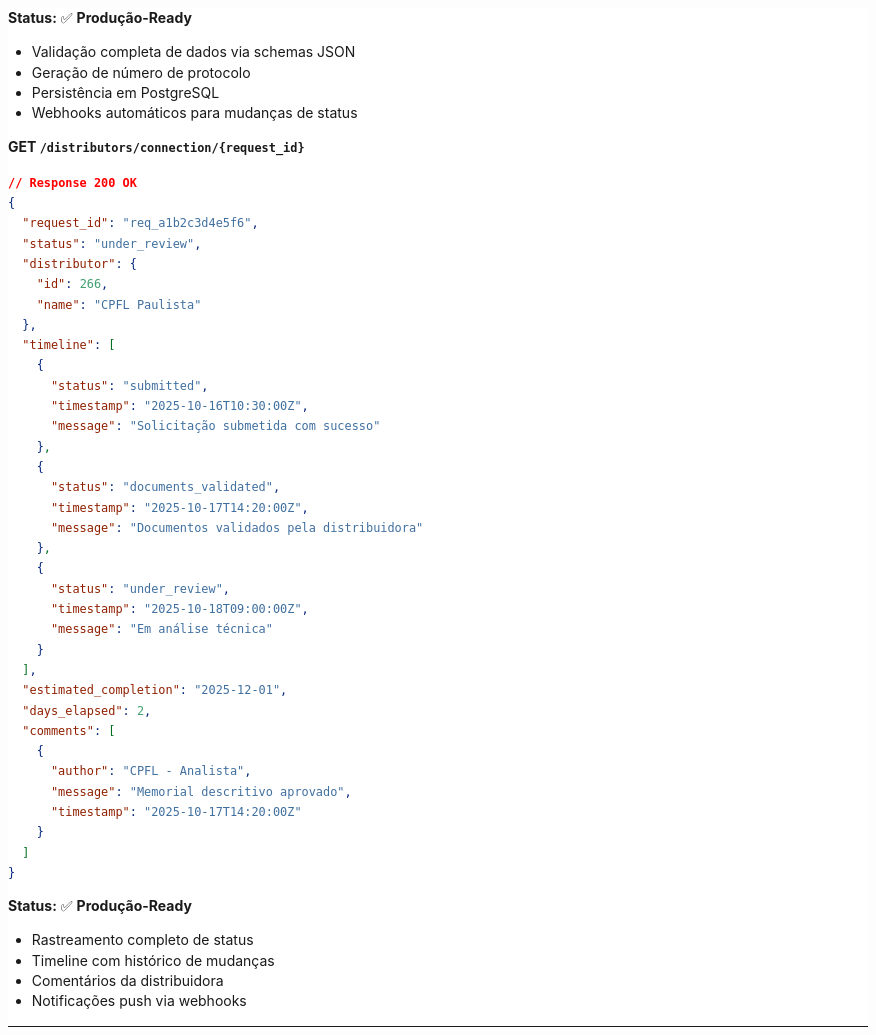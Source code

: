 **Status:** ✅ **Produção-Ready**

- Validação completa de dados via schemas JSON
- Geração de número de protocolo
- Persistência em PostgreSQL
- Webhooks automáticos para mudanças de status

**GET `/distributors/connection/{request_id}`**

```json
// Response 200 OK
{
  "request_id": "req_a1b2c3d4e5f6",
  "status": "under_review",
  "distributor": {
    "id": 266,
    "name": "CPFL Paulista"
  },
  "timeline": [
    {
      "status": "submitted",
      "timestamp": "2025-10-16T10:30:00Z",
      "message": "Solicitação submetida com sucesso"
    },
    {
      "status": "documents_validated",
      "timestamp": "2025-10-17T14:20:00Z",
      "message": "Documentos validados pela distribuidora"
    },
    {
      "status": "under_review",
      "timestamp": "2025-10-18T09:00:00Z",
      "message": "Em análise técnica"
    }
  ],
  "estimated_completion": "2025-12-01",
  "days_elapsed": 2,
  "comments": [
    {
      "author": "CPFL - Analista",
      "message": "Memorial descritivo aprovado",
      "timestamp": "2025-10-17T14:20:00Z"
    }
  ]
}
```

**Status:** ✅ **Produção-Ready**

- Rastreamento completo de status
- Timeline com histórico de mudanças
- Comentários da distribuidora
- Notificações push via webhooks

---